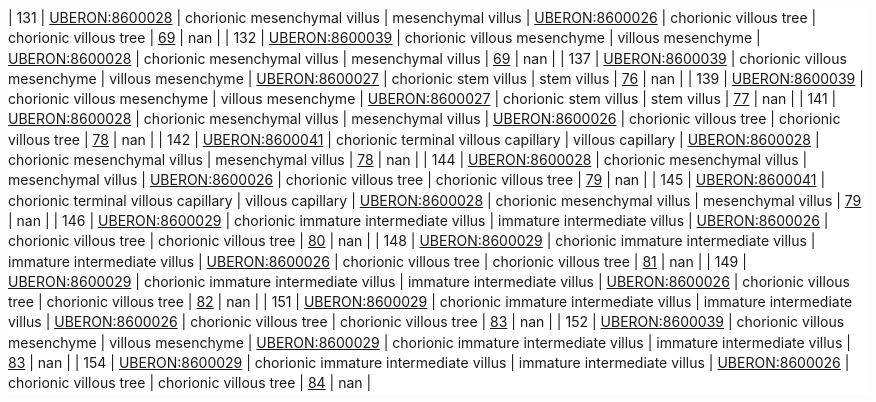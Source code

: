 | 131 | [UBERON:8600028](http://purl.obolibrary.org/obo/UBERON_8600028) | chorionic mesenchymal villus           | mesenchymal villus           | [UBERON:8600026](http://purl.obolibrary.org/obo/UBERON_8600026) | chorionic villous tree                 | chorionic villous tree       | [69](https://docs.google.com/spreadsheets/d/1PSlkXI6MfhY11fG-mhH-O2wCKa7GfH_6Uue3OBNHP0A/edit#gid=231591207&range=69:69)    | nan       |
| 132 | [UBERON:8600039](http://purl.obolibrary.org/obo/UBERON_8600039) | chorionic villous mesenchyme           | villous mesenchyme           | [UBERON:8600028](http://purl.obolibrary.org/obo/UBERON_8600028) | chorionic mesenchymal villus           | mesenchymal villus           | [69](https://docs.google.com/spreadsheets/d/1PSlkXI6MfhY11fG-mhH-O2wCKa7GfH_6Uue3OBNHP0A/edit#gid=231591207&range=69:69)    | nan       |
| 137 | [UBERON:8600039](http://purl.obolibrary.org/obo/UBERON_8600039) | chorionic villous mesenchyme           | villous mesenchyme           | [UBERON:8600027](http://purl.obolibrary.org/obo/UBERON_8600027) | chorionic stem villus                  | stem villus                  | [76](https://docs.google.com/spreadsheets/d/1PSlkXI6MfhY11fG-mhH-O2wCKa7GfH_6Uue3OBNHP0A/edit#gid=231591207&range=76:76)    | nan       |
| 139 | [UBERON:8600039](http://purl.obolibrary.org/obo/UBERON_8600039) | chorionic villous mesenchyme           | villous mesenchyme           | [UBERON:8600027](http://purl.obolibrary.org/obo/UBERON_8600027) | chorionic stem villus                  | stem villus                  | [77](https://docs.google.com/spreadsheets/d/1PSlkXI6MfhY11fG-mhH-O2wCKa7GfH_6Uue3OBNHP0A/edit#gid=231591207&range=77:77)    | nan       |
| 141 | [UBERON:8600028](http://purl.obolibrary.org/obo/UBERON_8600028) | chorionic mesenchymal villus           | mesenchymal villus           | [UBERON:8600026](http://purl.obolibrary.org/obo/UBERON_8600026) | chorionic villous tree                 | chorionic villous tree       | [78](https://docs.google.com/spreadsheets/d/1PSlkXI6MfhY11fG-mhH-O2wCKa7GfH_6Uue3OBNHP0A/edit#gid=231591207&range=78:78)    | nan       |
| 142 | [UBERON:8600041](http://purl.obolibrary.org/obo/UBERON_8600041) | chorionic terminal villous capillary   | villous capillary            | [UBERON:8600028](http://purl.obolibrary.org/obo/UBERON_8600028) | chorionic mesenchymal villus           | mesenchymal villus           | [78](https://docs.google.com/spreadsheets/d/1PSlkXI6MfhY11fG-mhH-O2wCKa7GfH_6Uue3OBNHP0A/edit#gid=231591207&range=78:78)    | nan       |
| 144 | [UBERON:8600028](http://purl.obolibrary.org/obo/UBERON_8600028) | chorionic mesenchymal villus           | mesenchymal villus           | [UBERON:8600026](http://purl.obolibrary.org/obo/UBERON_8600026) | chorionic villous tree                 | chorionic villous tree       | [79](https://docs.google.com/spreadsheets/d/1PSlkXI6MfhY11fG-mhH-O2wCKa7GfH_6Uue3OBNHP0A/edit#gid=231591207&range=79:79)    | nan       |
| 145 | [UBERON:8600041](http://purl.obolibrary.org/obo/UBERON_8600041) | chorionic terminal villous capillary   | villous capillary            | [UBERON:8600028](http://purl.obolibrary.org/obo/UBERON_8600028) | chorionic mesenchymal villus           | mesenchymal villus           | [79](https://docs.google.com/spreadsheets/d/1PSlkXI6MfhY11fG-mhH-O2wCKa7GfH_6Uue3OBNHP0A/edit#gid=231591207&range=79:79)    | nan       |
| 146 | [UBERON:8600029](http://purl.obolibrary.org/obo/UBERON_8600029) | chorionic immature intermediate villus | immature intermediate villus | [UBERON:8600026](http://purl.obolibrary.org/obo/UBERON_8600026) | chorionic villous tree                 | chorionic villous tree       | [80](https://docs.google.com/spreadsheets/d/1PSlkXI6MfhY11fG-mhH-O2wCKa7GfH_6Uue3OBNHP0A/edit#gid=231591207&range=80:80)    | nan       |
| 148 | [UBERON:8600029](http://purl.obolibrary.org/obo/UBERON_8600029) | chorionic immature intermediate villus | immature intermediate villus | [UBERON:8600026](http://purl.obolibrary.org/obo/UBERON_8600026) | chorionic villous tree                 | chorionic villous tree       | [81](https://docs.google.com/spreadsheets/d/1PSlkXI6MfhY11fG-mhH-O2wCKa7GfH_6Uue3OBNHP0A/edit#gid=231591207&range=81:81)    | nan       |
| 149 | [UBERON:8600029](http://purl.obolibrary.org/obo/UBERON_8600029) | chorionic immature intermediate villus | immature intermediate villus | [UBERON:8600026](http://purl.obolibrary.org/obo/UBERON_8600026) | chorionic villous tree                 | chorionic villous tree       | [82](https://docs.google.com/spreadsheets/d/1PSlkXI6MfhY11fG-mhH-O2wCKa7GfH_6Uue3OBNHP0A/edit#gid=231591207&range=82:82)    | nan       |
| 151 | [UBERON:8600029](http://purl.obolibrary.org/obo/UBERON_8600029) | chorionic immature intermediate villus | immature intermediate villus | [UBERON:8600026](http://purl.obolibrary.org/obo/UBERON_8600026) | chorionic villous tree                 | chorionic villous tree       | [83](https://docs.google.com/spreadsheets/d/1PSlkXI6MfhY11fG-mhH-O2wCKa7GfH_6Uue3OBNHP0A/edit#gid=231591207&range=83:83)    | nan       |
| 152 | [UBERON:8600039](http://purl.obolibrary.org/obo/UBERON_8600039) | chorionic villous mesenchyme           | villous mesenchyme           | [UBERON:8600029](http://purl.obolibrary.org/obo/UBERON_8600029) | chorionic immature intermediate villus | immature intermediate villus | [83](https://docs.google.com/spreadsheets/d/1PSlkXI6MfhY11fG-mhH-O2wCKa7GfH_6Uue3OBNHP0A/edit#gid=231591207&range=83:83)    | nan       |
| 154 | [UBERON:8600029](http://purl.obolibrary.org/obo/UBERON_8600029) | chorionic immature intermediate villus | immature intermediate villus | [UBERON:8600026](http://purl.obolibrary.org/obo/UBERON_8600026) | chorionic villous tree                 | chorionic villous tree       | [84](https://docs.google.com/spreadsheets/d/1PSlkXI6MfhY11fG-mhH-O2wCKa7GfH_6Uue3OBNHP0A/edit#gid=231591207&range=84:84)    | nan       |